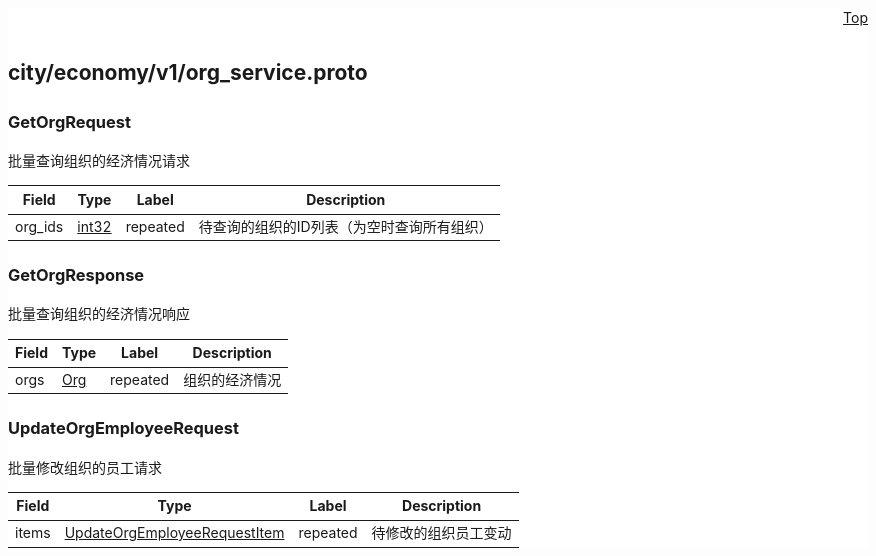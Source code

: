 



 

 

 

 



<a name="city_economy_v1_org_service-proto"></a>
<p align="right"><a href="#top">Top</a></p>

## city/economy/v1/org_service.proto



<a name="city-economy-v1-GetOrgRequest"></a>

### GetOrgRequest
批量查询组织的经济情况请求


| Field | Type | Label | Description |
| ----- | ---- | ----- | ----------- |
| org_ids | [int32](#int32) | repeated | 待查询的组织的ID列表（为空时查询所有组织） |






<a name="city-economy-v1-GetOrgResponse"></a>

### GetOrgResponse
批量查询组织的经济情况响应


| Field | Type | Label | Description |
| ----- | ---- | ----- | ----------- |
| orgs | [Org](#city-economy-v1-Org) | repeated | 组织的经济情况 |






<a name="city-economy-v1-UpdateOrgEmployeeRequest"></a>

### UpdateOrgEmployeeRequest
批量修改组织的员工请求


| Field | Type | Label | Description |
| ----- | ---- | ----- | ----------- |
| items | [UpdateOrgEmployeeRequestItem](#city-economy-v1-UpdateOrgEmployeeRequestItem) | repeated | 待修改的组织员工变动 |





